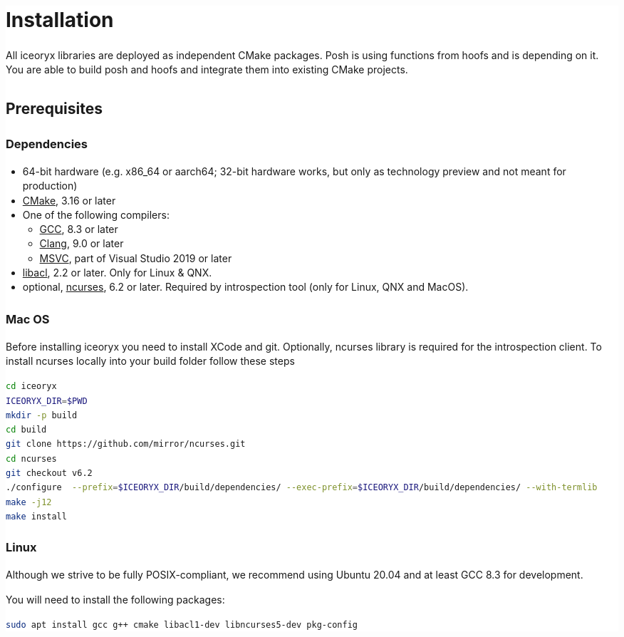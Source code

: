 # Installation

All iceoryx libraries are deployed as independent CMake packages. Posh is using functions from hoofs and is depending on it. You are able to build posh and hoofs and integrate them into existing CMake projects.

## Prerequisites

### Dependencies

- 64-bit hardware (e.g. x86_64 or aarch64; 32-bit hardware works, but only as technology preview and not meant for production)
- [CMake](https://cmake.org), 3.16 or later
- One of the following compilers:
    - [GCC](https://gcc.gnu.org), 8.3 or later
    - [Clang](https://clang.llvm.org), 9.0 or later
    - [MSVC](https://visualstudio.microsoft.com/de/), part of Visual Studio 2019 or later
- [libacl](http://download.savannah.gnu.org/releases/acl/), 2.2 or later. Only for Linux & QNX.
- optional, [ncurses](https://invisible-island.net/ncurses/), 6.2 or later. Required by introspection tool (only for Linux, QNX and MacOS).

### Mac OS

Before installing iceoryx you need to install XCode and git. Optionally, ncurses library is required for
the introspection client. To install ncurses locally into your build folder follow these steps

```bash
cd iceoryx
ICEORYX_DIR=$PWD
mkdir -p build
cd build
git clone https://github.com/mirror/ncurses.git
cd ncurses
git checkout v6.2
./configure  --prefix=$ICEORYX_DIR/build/dependencies/ --exec-prefix=$ICEORYX_DIR/build/dependencies/ --with-termlib
make -j12
make install
```

### Linux

Although we strive to be fully POSIX-compliant, we recommend using Ubuntu 20.04 and at least GCC 8.3 for development.

You will need to install the following packages:

```bash
sudo apt install gcc g++ cmake libacl1-dev libncurses5-dev pkg-config
```
